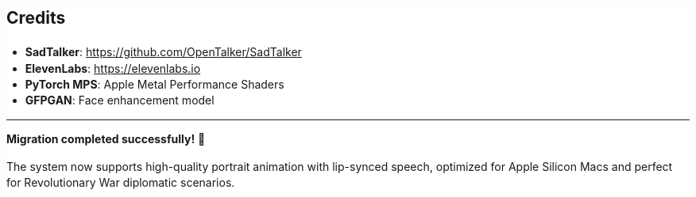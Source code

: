 ## Credits

- **SadTalker**: https://github.com/OpenTalker/SadTalker
- **ElevenLabs**: https://elevenlabs.io
- **PyTorch MPS**: Apple Metal Performance Shaders
- **GFPGAN**: Face enhancement model

---

**Migration completed successfully!** 🎉

The system now supports high-quality portrait animation with lip-synced speech, optimized for Apple Silicon Macs and perfect for Revolutionary War diplomatic scenarios.


